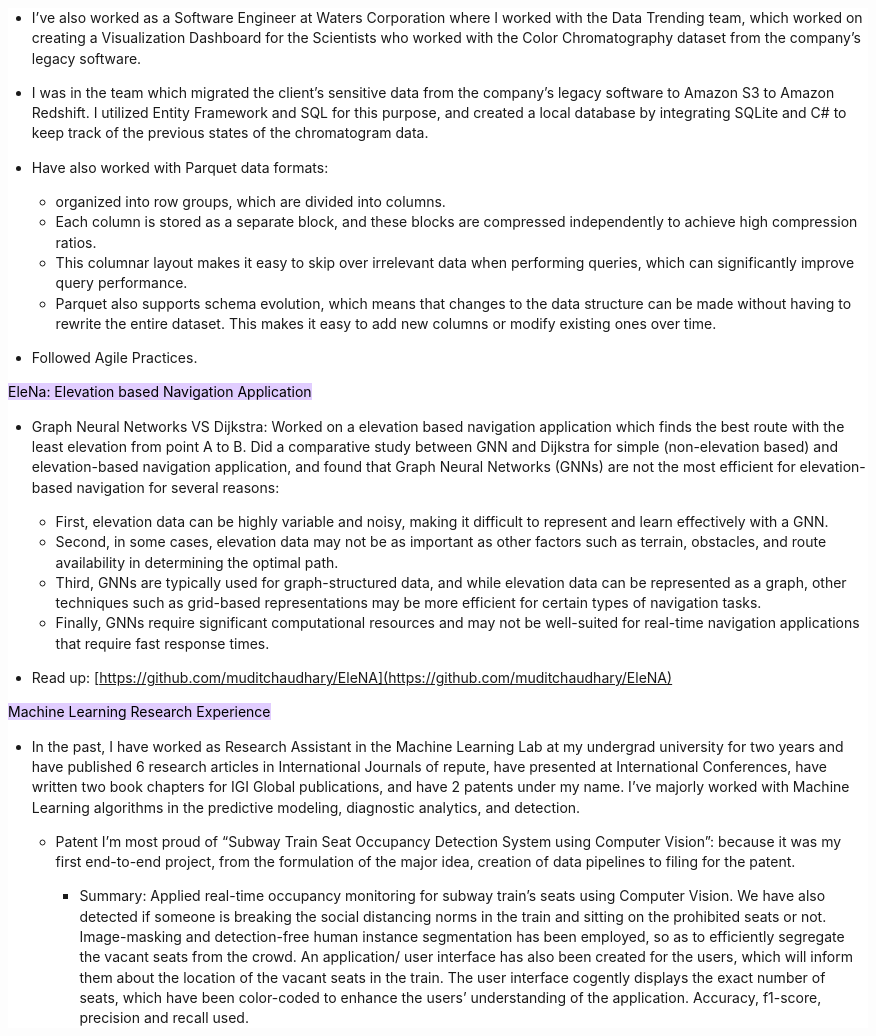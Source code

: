 - I’ve also worked as a Software Engineer at Waters Corporation where I worked with the Data Trending team, which worked on creating a Visualization Dashboard for the Scientists who worked with the Color Chromatography dataset from the company’s legacy software.
    
- I was in the team which migrated the client’s sensitive data from the company’s legacy software to Amazon S3 to Amazon Redshift. I utilized Entity Framework and SQL for this purpose, and created a local database by integrating SQLite and C# to keep track of the previous states of the chromatogram data. 
    
- Have also worked with Parquet data formats:
	- organized into row groups, which are divided into columns. 
	- Each column is stored as a separate block, and these blocks are compressed independently to achieve high compression ratios. 
	- This columnar layout makes it easy to skip over irrelevant data when performing queries, which can significantly improve query performance.
	- Parquet also supports schema evolution, which means that changes to the data structure can be made without having to rewrite the entire dataset. This makes it easy to add new columns or modify existing ones over time.
    
- Followed Agile Practices.
    

<mark style="background: #D2B3FFA6;">EleNa: Elevation based Navigation Application</mark>

- Graph Neural Networks VS Dijkstra: Worked on a elevation based navigation application which finds the best route with the least elevation from point A to B. Did a comparative study between GNN and Dijkstra for simple (non-elevation based) and elevation-based navigation application, and found that Graph Neural Networks (GNNs) are not the most efficient for elevation-based navigation for several reasons:
	- First, elevation data can be highly variable and noisy, making it difficult to represent and learn effectively with a GNN. 
	- Second, in some cases, elevation data may not be as important as other factors such as terrain, obstacles, and route availability in determining the optimal path. 
	- Third, GNNs are typically used for graph-structured data, and while elevation data can be represented as a graph, other techniques such as grid-based representations may be more efficient for certain types of navigation tasks.
	- Finally, GNNs require significant computational resources and may not be well-suited for real-time navigation applications that require fast response times.
    
-   Read up: [https://github.com/muditchaudhary/EleNA](https://github.com/muditchaudhary/EleNA)
    

<mark style="background: #D2B3FFA6;">Machine Learning Research Experience</mark>

- In the past, I have worked as Research Assistant in the Machine Learning Lab at my undergrad university for two years and have published 6 research articles in International Journals of repute, have presented at International Conferences, have written two book chapters for IGI Global publications, and have 2 patents under my name. I’ve majorly worked with Machine Learning algorithms in the predictive modeling, diagnostic analytics, and detection.
    
	- Patent I’m most proud of “Subway Train Seat Occupancy Detection System using Computer Vision”: because it was my first end-to-end project, from the formulation of the major idea, creation of data pipelines to filing for the patent.

		- Summary: Applied real-time occupancy monitoring for subway train’s seats using Computer Vision. We have also detected if someone is breaking the social distancing norms in the train and sitting on the prohibited seats or not. Image-masking and detection-free human instance segmentation has been employed, so as to efficiently segregate the vacant seats from the crowd. An application/ user interface has also been created for the users, which will inform them about the location of the vacant seats in the train. The user interface cogently displays the exact number of seats, which have been color-coded to enhance the users’ understanding of the application. Accuracy, f1-score, precision and recall used.
    
